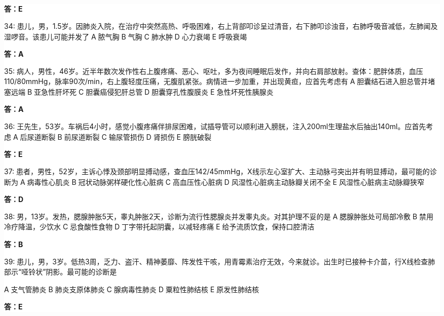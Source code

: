 **答：E**

34: 患儿，男，1.5岁。因肺炎入院，在治疗中突然高热、呼吸困难，右上背部叩诊呈过清音，右下肺叩诊浊音，右肺呼吸音减低，左肺闻及湿啰音。该患儿可能并发了
A 脓气胸
B 气胸
C 肺水肿
D 心力衰竭
E 呼吸衰竭

**答：A**

35: 病人，男性，46岁。近半年数次发作性右上腹疼痛、恶心、呕吐，多为夜间睡眠后发作，并向右肩部放射。查体：肥胖体质，血压110/80mmHg，脉率90次/min，右上腹轻度压痛，无腹肌紧张。病情进一步加重，并出现黄疸，应首先考虑有
A 胆囊结石进入胆总管并堵塞远端
B 亚急性肝坏死
C 胆囊癌侵犯肝总管
D 胆囊穿孔性腹膜炎
E 急性坏死性胰腺炎

**答：A**

36: 王先生，53岁。车祸后4小时，感觉小腹疼痛伴排尿困难，试插导管可以顺利进入膀胱，注入200ml生理盐水后抽出140ml。应首先考虑
A 后尿道断裂
B 前尿道断裂
C 输尿管损伤
D 肾损伤
E 膀胱破裂

**答：E**

37: 患者，男性，52岁，主诉心悸及颈部明显搏动感，查血压142/45mmHg，X线示左心室扩大、主动脉弓突出并有明显搏动，最可能的诊断为
A 病毒性心肌炎
B 冠状动脉粥样硬化性心脏病
C 高血压性心脏病
D 风湿性心脏病主动脉瓣关闭不全
E 风湿性心脏病主动脉瓣狭窄

**答：D**

38: 男，13岁。发热，腮腺肿胀5天，睾丸肿胀2天，诊断为流行性腮腺炎并发睾丸炎。对其护理不妥的是
A 腮腺肿胀处可局部冷敷
B 禁用冷疗降温，少饮水
C 忌食酸性食物
D 丁字带托起阴囊，以减轻疼痛
E 给予流质饮食，保持口腔清洁

**答：B**

39: 患儿，男，3岁。低热3周，乏力、盗汗、精神萎靡、阵发性干咳，用青霉素治疗无效，今来就诊。出生时已接种卡介苗，行X线检查肺部示“哑铃状”阴影。最可能的诊断是

A 支气管肺炎
B 肺炎支原体肺炎
C 腺病毒性肺炎
D 粟粒性肺结核
E 原发性肺结核

**答：E**
